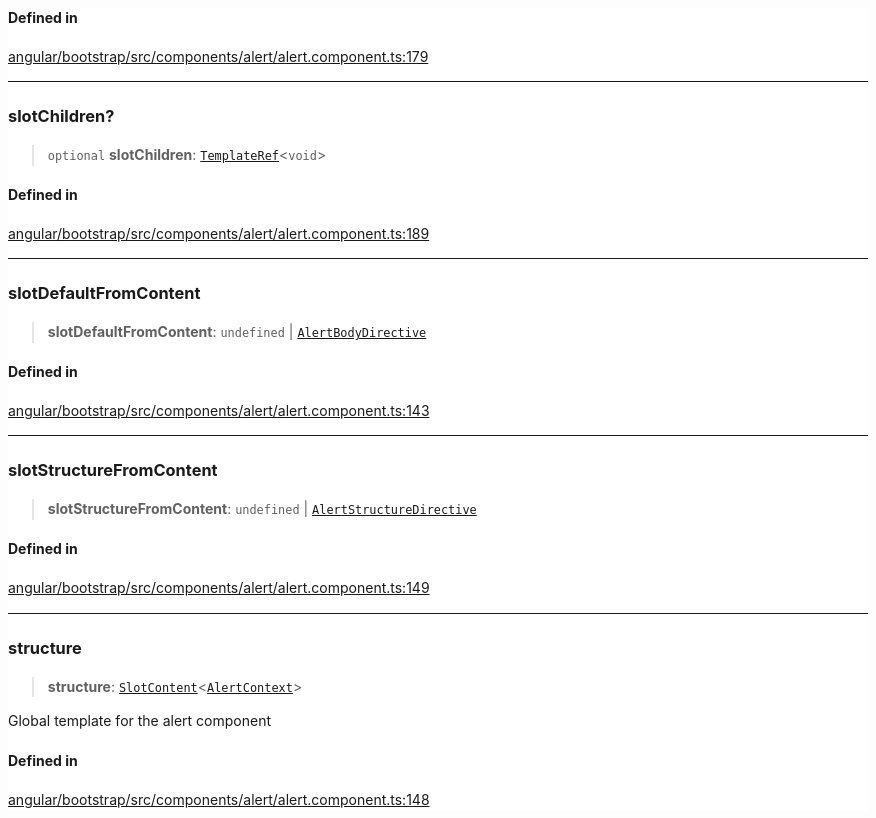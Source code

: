 #### Defined in

[angular/bootstrap/src/components/alert/alert.component.ts:179](https://github.com/AmadeusITGroup/AgnosUI/blob/648c8c634470b34ea3e66498b9c46c6474145d54/angular/bootstrap/src/components/alert/alert.component.ts#L179)

***

### slotChildren?

> `optional` **slotChildren**: [`TemplateRef`](https://angular.dev/api/core/TemplateRef)\<`void`\>

#### Defined in

[angular/bootstrap/src/components/alert/alert.component.ts:189](https://github.com/AmadeusITGroup/AgnosUI/blob/648c8c634470b34ea3e66498b9c46c6474145d54/angular/bootstrap/src/components/alert/alert.component.ts#L189)

***

### slotDefaultFromContent

> **slotDefaultFromContent**: `undefined` \| [`AlertBodyDirective`](AlertBodyDirective.md)

#### Defined in

[angular/bootstrap/src/components/alert/alert.component.ts:143](https://github.com/AmadeusITGroup/AgnosUI/blob/648c8c634470b34ea3e66498b9c46c6474145d54/angular/bootstrap/src/components/alert/alert.component.ts#L143)

***

### slotStructureFromContent

> **slotStructureFromContent**: `undefined` \| [`AlertStructureDirective`](AlertStructureDirective.md)

#### Defined in

[angular/bootstrap/src/components/alert/alert.component.ts:149](https://github.com/AmadeusITGroup/AgnosUI/blob/648c8c634470b34ea3e66498b9c46c6474145d54/angular/bootstrap/src/components/alert/alert.component.ts#L149)

***

### structure

> **structure**: [`SlotContent`](../type-aliases/SlotContent.md)\<[`AlertContext`](../interfaces/AlertContext.md)\>

Global template for the alert component

#### Defined in

[angular/bootstrap/src/components/alert/alert.component.ts:148](https://github.com/AmadeusITGroup/AgnosUI/blob/648c8c634470b34ea3e66498b9c46c6474145d54/angular/bootstrap/src/components/alert/alert.component.ts#L148)
